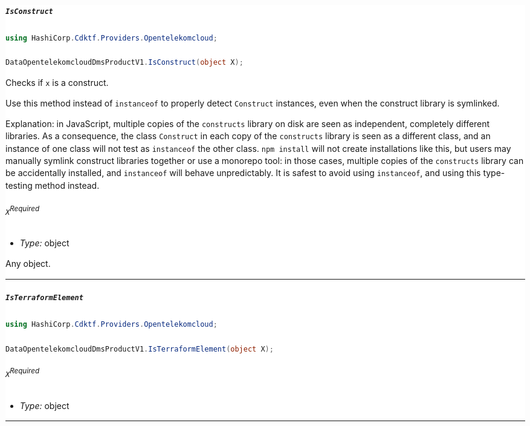 
##### `IsConstruct` <a name="IsConstruct" id="@cdktf/provider-opentelekomcloud.dataOpentelekomcloudDmsProductV1.DataOpentelekomcloudDmsProductV1.isConstruct"></a>

```csharp
using HashiCorp.Cdktf.Providers.Opentelekomcloud;

DataOpentelekomcloudDmsProductV1.IsConstruct(object X);
```

Checks if `x` is a construct.

Use this method instead of `instanceof` to properly detect `Construct`
instances, even when the construct library is symlinked.

Explanation: in JavaScript, multiple copies of the `constructs` library on
disk are seen as independent, completely different libraries. As a
consequence, the class `Construct` in each copy of the `constructs` library
is seen as a different class, and an instance of one class will not test as
`instanceof` the other class. `npm install` will not create installations
like this, but users may manually symlink construct libraries together or
use a monorepo tool: in those cases, multiple copies of the `constructs`
library can be accidentally installed, and `instanceof` will behave
unpredictably. It is safest to avoid using `instanceof`, and using
this type-testing method instead.

###### `X`<sup>Required</sup> <a name="X" id="@cdktf/provider-opentelekomcloud.dataOpentelekomcloudDmsProductV1.DataOpentelekomcloudDmsProductV1.isConstruct.parameter.x"></a>

- *Type:* object

Any object.

---

##### `IsTerraformElement` <a name="IsTerraformElement" id="@cdktf/provider-opentelekomcloud.dataOpentelekomcloudDmsProductV1.DataOpentelekomcloudDmsProductV1.isTerraformElement"></a>

```csharp
using HashiCorp.Cdktf.Providers.Opentelekomcloud;

DataOpentelekomcloudDmsProductV1.IsTerraformElement(object X);
```

###### `X`<sup>Required</sup> <a name="X" id="@cdktf/provider-opentelekomcloud.dataOpentelekomcloudDmsProductV1.DataOpentelekomcloudDmsProductV1.isTerraformElement.parameter.x"></a>

- *Type:* object

---
